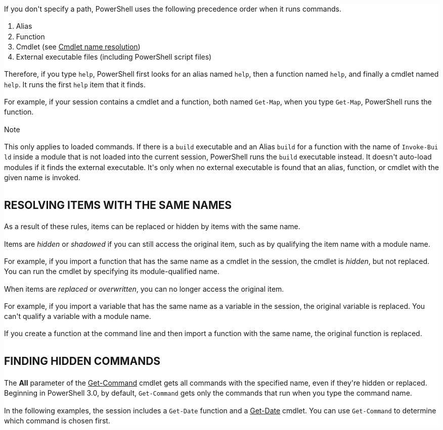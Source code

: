 If you don't specify a path, PowerShell uses the following precedence order
when it runs commands.

1. Alias
1. Function
1. Cmdlet (see [Cmdlet name resolution][05])
1. External executable files (including PowerShell script files)

Therefore, if you type `help`, PowerShell first looks for an alias named
`help`, then a function named `help`, and finally a cmdlet named `help`. It
runs the first `help` item that it finds.

For example, if your session contains a cmdlet and a function, both named
`Get-Map`, when you type `Get-Map`, PowerShell runs the function.

> [!NOTE]
> This only applies to loaded commands. If there is a `build` executable and an
> Alias `build` for a function with the name of `Invoke-Build` inside a module
> that is not loaded into the current session, PowerShell runs the `build`
> executable instead. It doesn't auto-load modules if it finds the external
> executable. It's only when no external executable is found that an alias,
> function, or cmdlet with the given name is invoked.

## RESOLVING ITEMS WITH THE SAME NAMES

As a result of these rules, items can be replaced or hidden by items with the
same name.

Items are _hidden_ or _shadowed_ if you can still access the original item,
such as by qualifying the item name with a module name.

For example, if you import a function that has the same name as a cmdlet in the
session, the cmdlet is _hidden_, but not replaced. You can run the cmdlet by
specifying its module-qualified name.

When items are _replaced_ or _overwritten_, you can no longer access the
original item.

For example, if you import a variable that has the same name as a variable in
the session, the original variable is replaced. You can't qualify a variable
with a module name.

If you create a function at the command line and then import a function with
the same name, the original function is replaced.

## FINDING HIDDEN COMMANDS

The **All** parameter of the [Get-Command][10] cmdlet gets all commands with
the specified name, even if they're hidden or replaced. Beginning in PowerShell
3.0, by default, `Get-Command` gets only the commands that run when you type
the command name.

In the following examples, the session includes a `Get-Date` function and a
[Get-Date][14] cmdlet. You can use `Get-Command` to determine which command is
chosen first.


[01]: ./about_Alias_Provider.md
[02]: ./about_Function_Provider.md
[03]: ./about_preference_variables.md#psmoduleautoloadingpreference
[04]: /windows-server/administration/windows-commands/ftype
[05]: #cmdlet-name-resolution
[06]: about_Aliases.md
[07]: about_Functions.md
[08]: about_Operators.md
[09]: about_Path_Syntax.md
[10]: xref:Microsoft.PowerShell.Core.Get-Command
[11]: xref:Microsoft.PowerShell.Core.Get-Module
[12]: xref:Microsoft.PowerShell.Core.Import-Module
[13]: xref:Microsoft.PowerShell.Management.Get-ChildItem
[14]: xref:Microsoft.PowerShell.Utility.Get-Date
[15]: xref:Microsoft.PowerShell.Utility.Import-PSSession